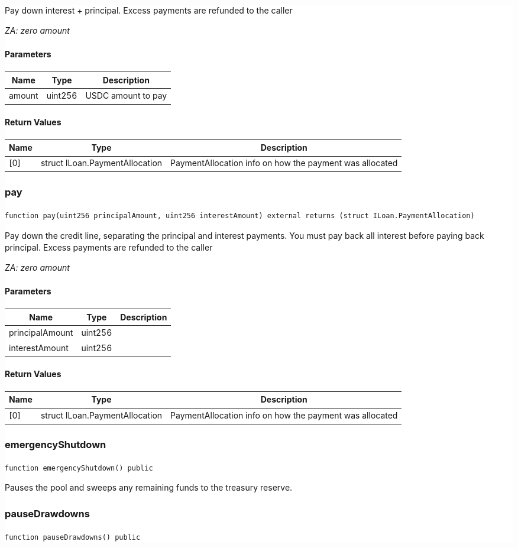 Pay down interest + principal. Excess payments are refunded to the caller

_ZA: zero amount_

#### Parameters

| Name | Type | Description |
| ---- | ---- | ----------- |
| amount | uint256 | USDC amount to pay |

#### Return Values

| Name | Type | Description |
| ---- | ---- | ----------- |
| [0] | struct ILoan.PaymentAllocation | PaymentAllocation info on how the payment was allocated |

### pay

```solidity
function pay(uint256 principalAmount, uint256 interestAmount) external returns (struct ILoan.PaymentAllocation)
```

Pay down the credit line, separating the principal and interest payments. You must pay back all interest
  before paying back principal. Excess payments are refunded to the caller

_ZA: zero amount_

#### Parameters

| Name | Type | Description |
| ---- | ---- | ----------- |
| principalAmount | uint256 |  |
| interestAmount | uint256 |  |

#### Return Values

| Name | Type | Description |
| ---- | ---- | ----------- |
| [0] | struct ILoan.PaymentAllocation | PaymentAllocation info on how the payment was allocated |

### emergencyShutdown

```solidity
function emergencyShutdown() public
```

Pauses the pool and sweeps any remaining funds to the treasury reserve.

### pauseDrawdowns

```solidity
function pauseDrawdowns() public
```
